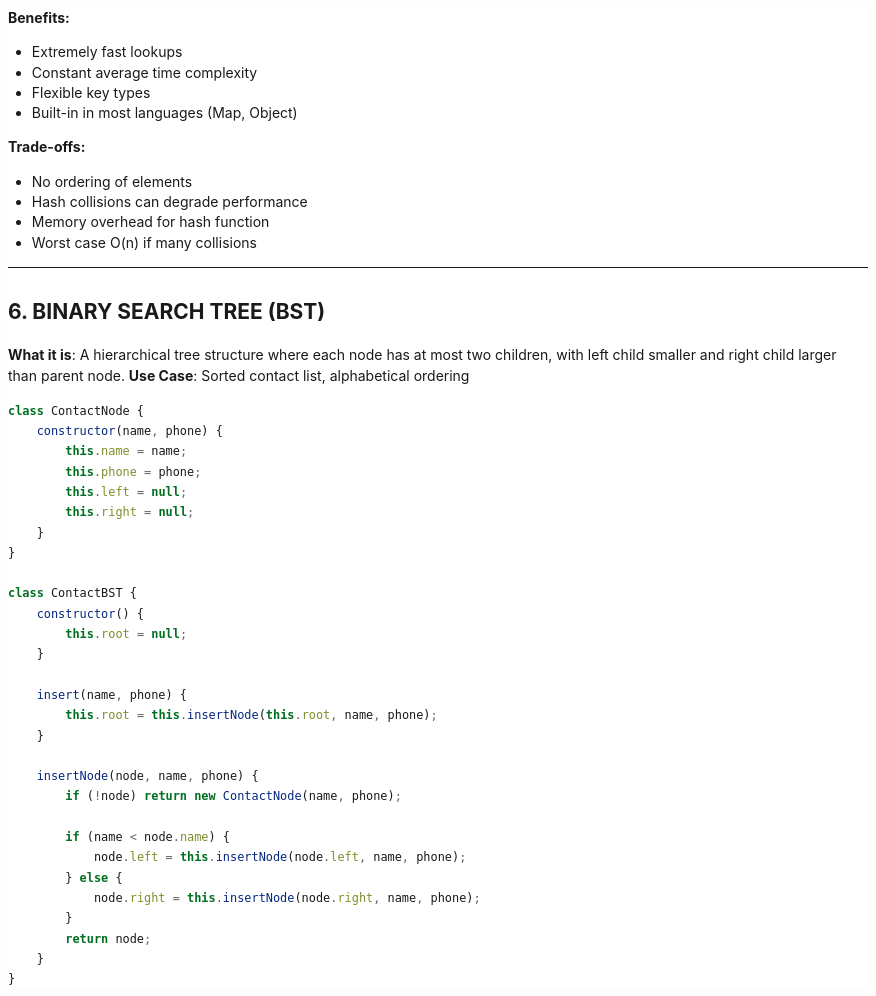 **Benefits:**

- Extremely fast lookups
- Constant average time complexity
- Flexible key types
- Built-in in most languages (Map, Object)

**Trade-offs:**

- No ordering of elements
- Hash collisions can degrade performance
- Memory overhead for hash function
- Worst case O(n) if many collisions

---

## 6. BINARY SEARCH TREE (BST)

**What it is**: A hierarchical tree structure where each node has at most two children, with left child smaller and right child larger than parent node.
**Use Case**: Sorted contact list, alphabetical ordering

```javascript
class ContactNode {
    constructor(name, phone) {
        this.name = name;
        this.phone = phone;
        this.left = null;
        this.right = null;
    }
}

class ContactBST {
    constructor() {
        this.root = null;
    }
    
    insert(name, phone) {
        this.root = this.insertNode(this.root, name, phone);
    }
    
    insertNode(node, name, phone) {
        if (!node) return new ContactNode(name, phone);
        
        if (name < node.name) {
            node.left = this.insertNode(node.left, name, phone);
        } else {
            node.right = this.insertNode(node.right, name, phone);
        }
        return node;
    }
}
```
